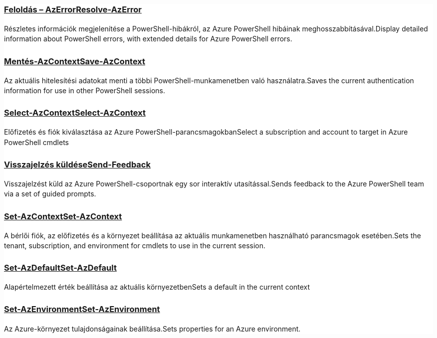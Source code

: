 ### [<span data-ttu-id="402a0-154">Feloldás – AzError</span><span class="sxs-lookup"><span data-stu-id="402a0-154">Resolve-AzError</span></span>](Resolve-AzError.md)
<span data-ttu-id="402a0-155">Részletes információk megjelenítése a PowerShell-hibákról, az Azure PowerShell hibáinak meghosszabbításával.</span><span class="sxs-lookup"><span data-stu-id="402a0-155">Display detailed information about PowerShell errors, with extended details for Azure PowerShell errors.</span></span>

### [<span data-ttu-id="402a0-156">Mentés-AzContext</span><span class="sxs-lookup"><span data-stu-id="402a0-156">Save-AzContext</span></span>](Save-AzContext.md)
<span data-ttu-id="402a0-157">Az aktuális hitelesítési adatokat menti a többi PowerShell-munkamenetben való használatra.</span><span class="sxs-lookup"><span data-stu-id="402a0-157">Saves the current authentication information for use in other PowerShell sessions.</span></span>

### [<span data-ttu-id="402a0-158">Select-AzContext</span><span class="sxs-lookup"><span data-stu-id="402a0-158">Select-AzContext</span></span>](Select-AzContext.md)
<span data-ttu-id="402a0-159">Előfizetés és fiók kiválasztása az Azure PowerShell-parancsmagokban</span><span class="sxs-lookup"><span data-stu-id="402a0-159">Select a subscription and account to target in Azure PowerShell cmdlets</span></span>

### [<span data-ttu-id="402a0-160">Visszajelzés küldése</span><span class="sxs-lookup"><span data-stu-id="402a0-160">Send-Feedback</span></span>](Send-Feedback.md)
<span data-ttu-id="402a0-161">Visszajelzést küld az Azure PowerShell-csoportnak egy sor interaktív utasítással.</span><span class="sxs-lookup"><span data-stu-id="402a0-161">Sends feedback to the Azure PowerShell team via a set of guided prompts.</span></span>

### [<span data-ttu-id="402a0-162">Set-AzContext</span><span class="sxs-lookup"><span data-stu-id="402a0-162">Set-AzContext</span></span>](Set-AzContext.md)
<span data-ttu-id="402a0-163">A bérlői fiók, az előfizetés és a környezet beállítása az aktuális munkamenetben használható parancsmagok esetében.</span><span class="sxs-lookup"><span data-stu-id="402a0-163">Sets the tenant, subscription, and environment for cmdlets to use in the current session.</span></span>

### [<span data-ttu-id="402a0-164">Set-AzDefault</span><span class="sxs-lookup"><span data-stu-id="402a0-164">Set-AzDefault</span></span>](Set-AzDefault.md)
<span data-ttu-id="402a0-165">Alapértelmezett érték beállítása az aktuális környezetben</span><span class="sxs-lookup"><span data-stu-id="402a0-165">Sets a default in the current context</span></span>

### [<span data-ttu-id="402a0-166">Set-AzEnvironment</span><span class="sxs-lookup"><span data-stu-id="402a0-166">Set-AzEnvironment</span></span>](Set-AzEnvironment.md)
<span data-ttu-id="402a0-167">Az Azure-környezet tulajdonságainak beállítása.</span><span class="sxs-lookup"><span data-stu-id="402a0-167">Sets properties for an Azure environment.</span></span>
